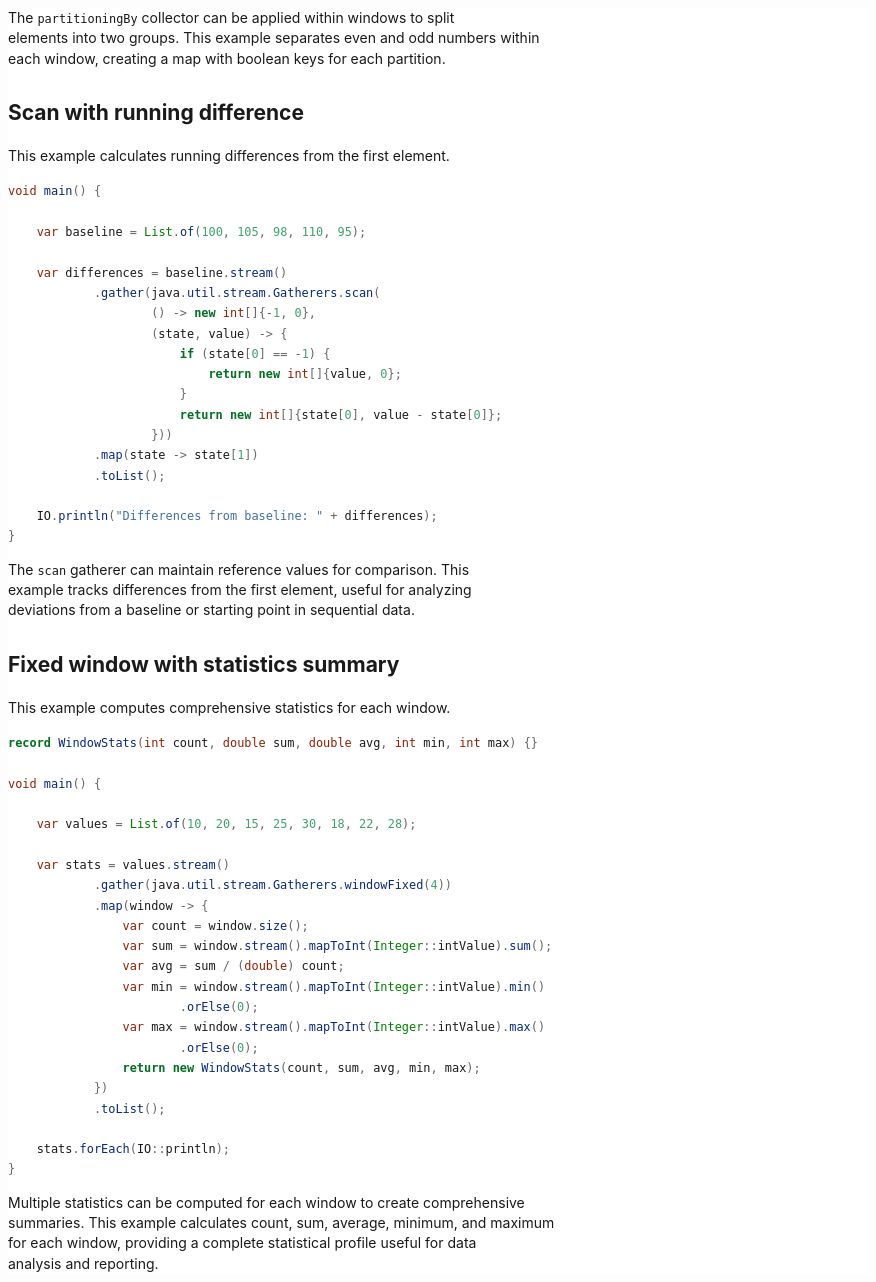 The `partitioningBy` collector can be applied within windows to split  
elements into two groups. This example separates even and odd numbers within  
each window, creating a map with boolean keys for each partition.  

## Scan with running difference

This example calculates running differences from the first element.  

```java
void main() {

    var baseline = List.of(100, 105, 98, 110, 95);
    
    var differences = baseline.stream()
            .gather(java.util.stream.Gatherers.scan(
                    () -> new int[]{-1, 0},
                    (state, value) -> {
                        if (state[0] == -1) {
                            return new int[]{value, 0};
                        }
                        return new int[]{state[0], value - state[0]};
                    }))
            .map(state -> state[1])
            .toList();
    
    IO.println("Differences from baseline: " + differences);
}
```

The `scan` gatherer can maintain reference values for comparison. This  
example tracks differences from the first element, useful for analyzing  
deviations from a baseline or starting point in sequential data.  

## Fixed window with statistics summary

This example computes comprehensive statistics for each window.  

```java
record WindowStats(int count, double sum, double avg, int min, int max) {}

void main() {

    var values = List.of(10, 20, 15, 25, 30, 18, 22, 28);
    
    var stats = values.stream()
            .gather(java.util.stream.Gatherers.windowFixed(4))
            .map(window -> {
                var count = window.size();
                var sum = window.stream().mapToInt(Integer::intValue).sum();
                var avg = sum / (double) count;
                var min = window.stream().mapToInt(Integer::intValue).min()
                        .orElse(0);
                var max = window.stream().mapToInt(Integer::intValue).max()
                        .orElse(0);
                return new WindowStats(count, sum, avg, min, max);
            })
            .toList();
    
    stats.forEach(IO::println);
}
```

Multiple statistics can be computed for each window to create comprehensive  
summaries. This example calculates count, sum, average, minimum, and maximum  
for each window, providing a complete statistical profile useful for data  
analysis and reporting.
